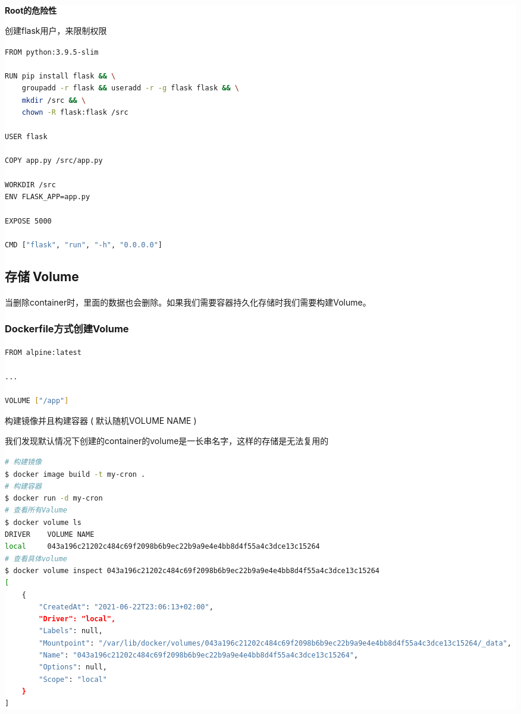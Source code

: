 **Root的危险性**

创建flask用户，来限制权限

```bash
FROM python:3.9.5-slim

RUN pip install flask && \
    groupadd -r flask && useradd -r -g flask flask && \
    mkdir /src && \
    chown -R flask:flask /src

USER flask

COPY app.py /src/app.py

WORKDIR /src
ENV FLASK_APP=app.py

EXPOSE 5000

CMD ["flask", "run", "-h", "0.0.0.0"]
```

## 存储 Volume

当删除container时，里面的数据也会删除。如果我们需要容器持久化存储时我们需要构建Volume。

### Dockerfile方式创建Volume

```bash
FROM alpine:latest

...

VOLUME ["/app"]
```

构建镜像并且构建容器 ( 默认随机VOLUME NAME )

我们发现默认情况下创建的container的volume是一长串名字，这样的存储是无法复用的

```bash
# 构建镜像
$ docker image build -t my-cron .
# 构建容器
$ docker run -d my-cron
# 查看所有Valume
$ docker volume ls
DRIVER    VOLUME NAME
local     043a196c21202c484c69f2098b6b9ec22b9a9e4e4bb8d4f55a4c3dce13c15264
# 查看具体volume
$ docker volume inspect 043a196c21202c484c69f2098b6b9ec22b9a9e4e4bb8d4f55a4c3dce13c15264
[
    {
        "CreatedAt": "2021-06-22T23:06:13+02:00",
        "Driver": "local",
        "Labels": null,
        "Mountpoint": "/var/lib/docker/volumes/043a196c21202c484c69f2098b6b9ec22b9a9e4e4bb8d4f55a4c3dce13c15264/_data",
        "Name": "043a196c21202c484c69f2098b6b9ec22b9a9e4e4bb8d4f55a4c3dce13c15264",
        "Options": null,
        "Scope": "local"
    }
]
```

